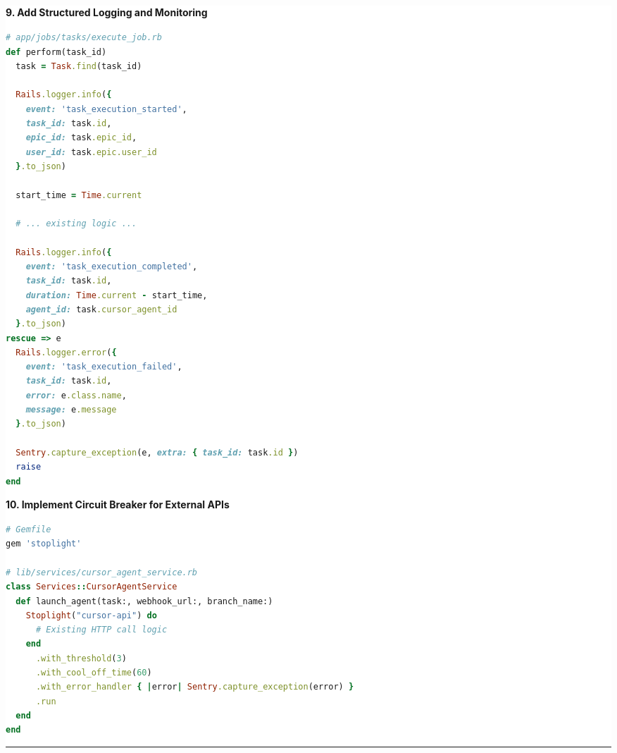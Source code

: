 **9. Add Structured Logging and Monitoring**
```ruby
# app/jobs/tasks/execute_job.rb
def perform(task_id)
  task = Task.find(task_id)

  Rails.logger.info({
    event: 'task_execution_started',
    task_id: task.id,
    epic_id: task.epic_id,
    user_id: task.epic.user_id
  }.to_json)

  start_time = Time.current

  # ... existing logic ...

  Rails.logger.info({
    event: 'task_execution_completed',
    task_id: task.id,
    duration: Time.current - start_time,
    agent_id: task.cursor_agent_id
  }.to_json)
rescue => e
  Rails.logger.error({
    event: 'task_execution_failed',
    task_id: task.id,
    error: e.class.name,
    message: e.message
  }.to_json)

  Sentry.capture_exception(e, extra: { task_id: task.id })
  raise
end
```

**10. Implement Circuit Breaker for External APIs**
```ruby
# Gemfile
gem 'stoplight'

# lib/services/cursor_agent_service.rb
class Services::CursorAgentService
  def launch_agent(task:, webhook_url:, branch_name:)
    Stoplight("cursor-api") do
      # Existing HTTP call logic
    end
      .with_threshold(3)
      .with_cool_off_time(60)
      .with_error_handler { |error| Sentry.capture_exception(error) }
      .run
  end
end
```

---
